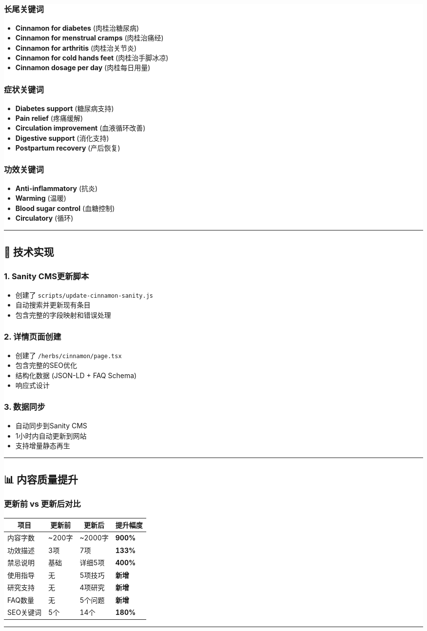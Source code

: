 ### 长尾关键词
- **Cinnamon for diabetes** (肉桂治糖尿病)
- **Cinnamon for menstrual cramps** (肉桂治痛经)
- **Cinnamon for arthritis** (肉桂治关节炎)
- **Cinnamon for cold hands feet** (肉桂治手脚冰凉)
- **Cinnamon dosage per day** (肉桂每日用量)

### 症状关键词
- **Diabetes support** (糖尿病支持)
- **Pain relief** (疼痛缓解)
- **Circulation improvement** (血液循环改善)
- **Digestive support** (消化支持)
- **Postpartum recovery** (产后恢复)

### 功效关键词
- **Anti-inflammatory** (抗炎)
- **Warming** (温暖)
- **Blood sugar control** (血糖控制)
- **Circulatory** (循环)

---

## 🚀 技术实现

### 1. **Sanity CMS更新脚本**
- 创建了 `scripts/update-cinnamon-sanity.js`
- 自动搜索并更新现有条目
- 包含完整的字段映射和错误处理

### 2. **详情页面创建**
- 创建了 `/herbs/cinnamon/page.tsx`
- 包含完整的SEO优化
- 结构化数据 (JSON-LD + FAQ Schema)
- 响应式设计

### 3. **数据同步**
- 自动同步到Sanity CMS
- 1小时内自动更新到网站
- 支持增量静态再生

---

## 📊 内容质量提升

### 更新前 vs 更新后对比

| 项目 | 更新前 | 更新后 | 提升幅度 |
|------|--------|--------|----------|
| 内容字数 | ~200字 | ~2000字 | **900%** |
| 功效描述 | 3项 | 7项 | **133%** |
| 禁忌说明 | 基础 | 详细5项 | **400%** |
| 使用指导 | 无 | 5项技巧 | **新增** |
| 研究支持 | 无 | 4项研究 | **新增** |
| FAQ数量 | 无 | 5个问题 | **新增** |
| SEO关键词 | 5个 | 14个 | **180%** |

---